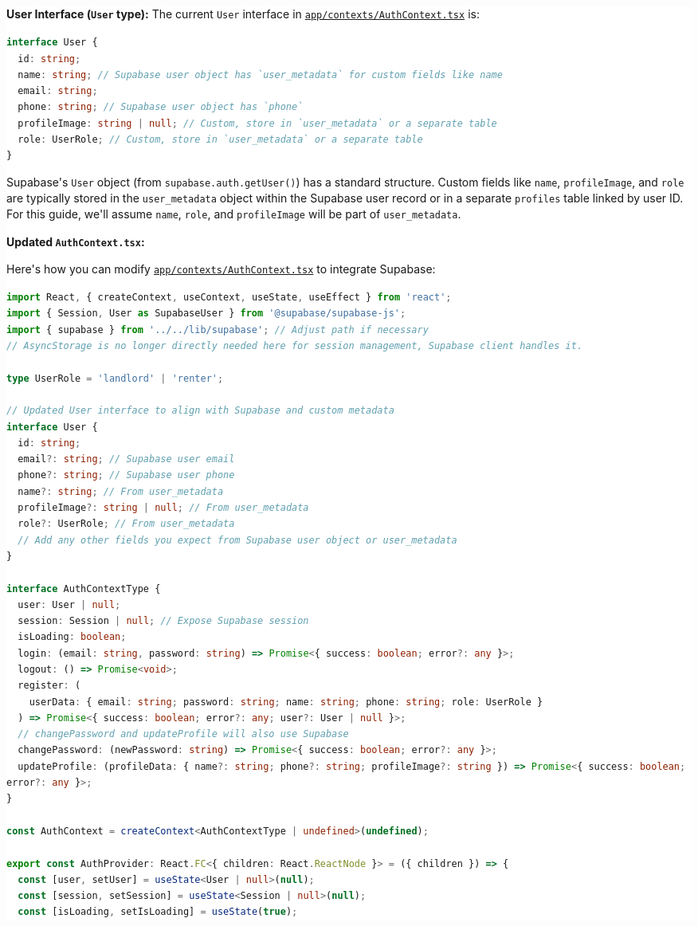 **User Interface (`User` type):**
The current `User` interface in [`app/contexts/AuthContext.tsx`](app/contexts/AuthContext.tsx:6) is:
```typescript
interface User {
  id: string;
  name: string; // Supabase user object has `user_metadata` for custom fields like name
  email: string;
  phone: string; // Supabase user object has `phone`
  profileImage: string | null; // Custom, store in `user_metadata` or a separate table
  role: UserRole; // Custom, store in `user_metadata` or a separate table
}
```
Supabase's `User` object (from `supabase.auth.getUser()`) has a standard structure. Custom fields like `name`, `profileImage`, and `role` are typically stored in the `user_metadata` object within the Supabase user record or in a separate `profiles` table linked by user ID. For this guide, we'll assume `name`, `role`, and `profileImage` will be part of `user_metadata`.

**Updated `AuthContext.tsx`:**

Here's how you can modify [`app/contexts/AuthContext.tsx`](app/contexts/AuthContext.tsx:1) to integrate Supabase:

```typescript
import React, { createContext, useContext, useState, useEffect } from 'react';
import { Session, User as SupabaseUser } from '@supabase/supabase-js';
import { supabase } from '../../lib/supabase'; // Adjust path if necessary
// AsyncStorage is no longer directly needed here for session management, Supabase client handles it.

type UserRole = 'landlord' | 'renter';

// Updated User interface to align with Supabase and custom metadata
interface User {
  id: string;
  email?: string; // Supabase user email
  phone?: string; // Supabase user phone
  name?: string; // From user_metadata
  profileImage?: string | null; // From user_metadata
  role?: UserRole; // From user_metadata
  // Add any other fields you expect from Supabase user object or user_metadata
}

interface AuthContextType {
  user: User | null;
  session: Session | null; // Expose Supabase session
  isLoading: boolean;
  login: (email: string, password: string) => Promise<{ success: boolean; error?: any }>;
  logout: () => Promise<void>;
  register: (
    userData: { email: string; password: string; name: string; phone: string; role: UserRole }
  ) => Promise<{ success: boolean; error?: any; user?: User | null }>;
  // changePassword and updateProfile will also use Supabase
  changePassword: (newPassword: string) => Promise<{ success: boolean; error?: any }>;
  updateProfile: (profileData: { name?: string; phone?: string; profileImage?: string }) => Promise<{ success: boolean; error?: any }>;
}

const AuthContext = createContext<AuthContextType | undefined>(undefined);

export const AuthProvider: React.FC<{ children: React.ReactNode }> = ({ children }) => {
  const [user, setUser] = useState<User | null>(null);
  const [session, setSession] = useState<Session | null>(null);
  const [isLoading, setIsLoading] = useState(true);

```